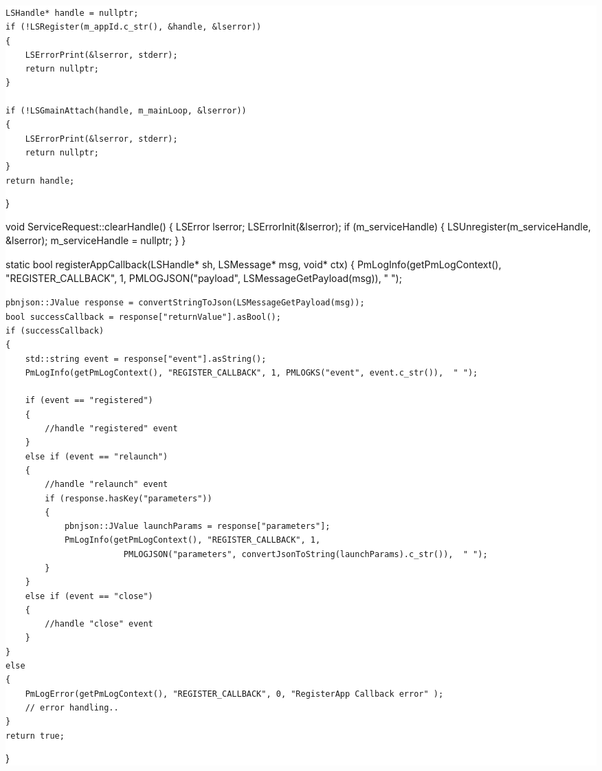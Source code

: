     LSHandle* handle = nullptr;
    if (!LSRegister(m_appId.c_str(), &handle, &lserror))
    {
        LSErrorPrint(&lserror, stderr);
        return nullptr;
    }

    if (!LSGmainAttach(handle, m_mainLoop, &lserror))
    {
        LSErrorPrint(&lserror, stderr);
        return nullptr;
    }
    return handle;
}

void ServiceRequest::clearHandle()
{
    LSError lserror;
    LSErrorInit(&lserror);
    if (m_serviceHandle)
    {
        LSUnregister(m_serviceHandle, &lserror);
        m_serviceHandle = nullptr;
    }
}

static bool registerAppCallback(LSHandle* sh, LSMessage* msg, void* ctx)
{
    PmLogInfo(getPmLogContext(), "REGISTER_CALLBACK", 1, PMLOGJSON("payload", LSMessageGetPayload(msg)),  " ");

    pbnjson::JValue response = convertStringToJson(LSMessageGetPayload(msg));
    bool successCallback = response["returnValue"].asBool();
    if (successCallback)
    {
        std::string event = response["event"].asString();
        PmLogInfo(getPmLogContext(), "REGISTER_CALLBACK", 1, PMLOGKS("event", event.c_str()),  " ");

        if (event == "registered")
        {
            //handle "registered" event
        }
        else if (event == "relaunch")
        {
            //handle "relaunch" event
            if (response.hasKey("parameters"))
            {
                pbnjson::JValue launchParams = response["parameters"];
                PmLogInfo(getPmLogContext(), "REGISTER_CALLBACK", 1,
                            PMLOGJSON("parameters", convertJsonToString(launchParams).c_str()),  " ");
            }
        }
        else if (event == "close")
        {
            //handle "close" event
        }
    }
    else
    {
        PmLogError(getPmLogContext(), "REGISTER_CALLBACK", 0, "RegisterApp Callback error" );
        // error handling..
    }
    return true;
}
